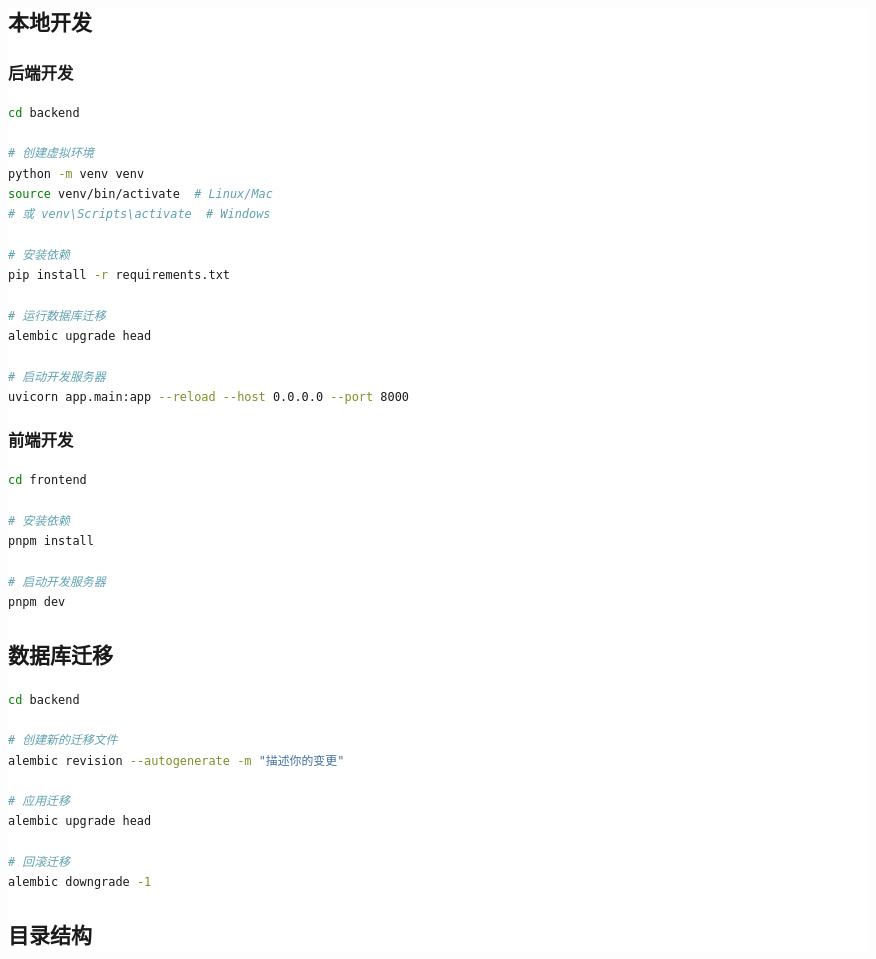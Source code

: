 ## 本地开发

### 后端开发

```bash
cd backend

# 创建虚拟环境
python -m venv venv
source venv/bin/activate  # Linux/Mac
# 或 venv\Scripts\activate  # Windows

# 安装依赖
pip install -r requirements.txt

# 运行数据库迁移
alembic upgrade head

# 启动开发服务器
uvicorn app.main:app --reload --host 0.0.0.0 --port 8000
```

### 前端开发

```bash
cd frontend

# 安装依赖
pnpm install

# 启动开发服务器
pnpm dev
```

## 数据库迁移

```bash
cd backend

# 创建新的迁移文件
alembic revision --autogenerate -m "描述你的变更"

# 应用迁移
alembic upgrade head

# 回滚迁移
alembic downgrade -1
```

## 目录结构
